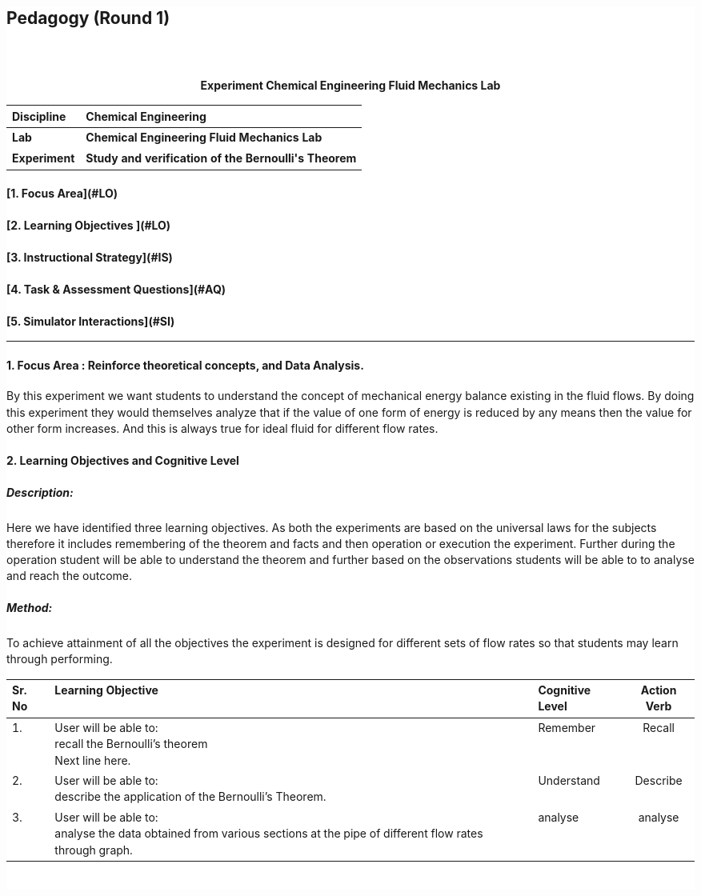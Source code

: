 ## Pedagogy (Round 1)
<p align="center">


<br>
<br>
<b> Experiment Chemical Engineering Fluid Mechanics Lab  <a name="top"></a> <br>
</p>

Discipline | Chemical Engineering 
:--|:--|
 Lab |  Chemical Engineering Fluid Mechanics Lab
 Experiment|    Study and verification of the Bernoulli's Theorem
</b>

<h4> [1. Focus Area](#LO)
<h4> [2. Learning Objectives ](#LO)
<h4> [3. Instructional Strategy](#IS)
<h4> [4. Task & Assessment Questions](#AQ)
<h4> [5. Simulator Interactions](#SI)
<hr>

<a name="LO"></a>
#### 1. Focus Area : Reinforce theoretical concepts, and Data Analysis.
By this experiment we want students to understand the concept of mechanical energy balance existing in the fluid flows. By doing this experiment they would themselves analyze that if the value of one form of energy is reduced by any means then the value for other form increases. And this is always true for ideal fluid for different flow rates.

#### 2. Learning Objectives and Cognitive Level

<h5>Description:</h5>
Here we have identified three learning objectives. As both the experiments are based on the universal laws for the subjects therefore it includes remembering of the theorem and facts and then operation or execution the experiment. Further during the operation student will be able to understand the theorem and further based on the observations students will be able to to analyse and reach the outcome.

<h5>Method:</h5>
To achieve attainment of all the objectives the experiment is designed for different sets of flow rates so that students may learn through performing.
<br>

Sr. No |	Learning Objective	| Cognitive Level | Action Verb
:--|:--|:--|:-:
1.| User will be able to: <br>recall the Bernoulli’s theorem <br> Next line here. | Remember | Recall
2.| User will be able to: <br>describe the application of the Bernoulli’s Theorem. | Understand  | Describe
3.| User will be able to: <br>analyse the data obtained from various sections at the pipe of different flow rates through graph. | analyse | analyse
<br>
